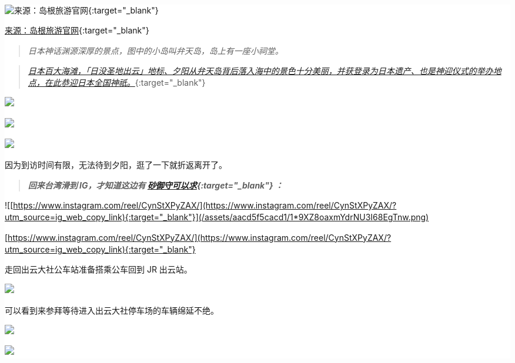 

![[来源：岛根旅游官网](https://www.kankou-shimane.com/zh-tw/destinations/991){:target="_blank"}](/assets/aacd5f5cacd1/1*YRUdkflWxYERcA62-AQ2Eg.png)



[来源：岛根旅游官网](https://www.kankou-shimane.com/zh-tw/destinations/991){:target="_blank"}



> *日本神话渊源深厚的景点，图中的小岛叫弁天岛，岛上有一座小祠堂。*



> [*日本百大海滩，「日没圣地出云」地标、夕阳从弁天岛背后落入海中的景色十分美丽，并获登录为日本遗产、也是神迎仪式的举办地点，在此恭迎日本全国神祇。*](https://www.kankou-shimane.com/zh-tw/destinations/991){:target="_blank"}



![](/assets/aacd5f5cacd1/1*PIyVVCAMngDrgpErhjGRMw.png)



![](/assets/aacd5f5cacd1/1*lYRW_DUWWfI1aDJVkBtphA.jpeg)



![](/assets/aacd5f5cacd1/1*tI4HMhJCNhlYlHKkFIJm9w.jpeg)



因为到访时间有限，无法待到夕阳，逛了一下就折返离开了。



> ***回来台湾滑到 IG，才知道这边有 [砂御守可以求](https://www.japaholic.com/tw/article/detail/887878-%E4%BE%86%E5%B3%B6%E6%A0%B9%E7%B8%A3%E5%87%BA%E9%9B%B2%E5%A4%A7%E7%A4%BE%E6%B1%82%E5%BA%87%E8%AD%B7%E8%A6%81%E6%8C%96%E7%A0%82%EF%BC%9F%E7%A8%BB%E4%BD%90%E4%B9%8B%E6%BF%B1%E5%8F%96%E7%A5%9E%E7%A0%82%E6%B1%82%E5%BE%A1%E5%AE%88%E6%95%99%E5%AD%B8){:target="_blank"} ：***



![[https://www.instagram.com/reel/CynStXPyZAX/](https://www.instagram.com/reel/CynStXPyZAX/?utm_source=ig_web_copy_link){:target="_blank"}](/assets/aacd5f5cacd1/1*9XZ8oaxmYdrNU3I68EgTnw.png)



[https://www.instagram.com/reel/CynStXPyZAX/](https://www.instagram.com/reel/CynStXPyZAX/?utm_source=ig_web_copy_link){:target="_blank"}



走回出云大社公车站准备搭乘公车回到 JR 出云站。



![](/assets/aacd5f5cacd1/1*AqsQ2S3q61tJaq7k6fgdIA.jpeg)



可以看到来参拜等待进入出云大社停车场的车辆绵延不绝。



![](/assets/aacd5f5cacd1/1*kL0wZHJiMcqSCE3ChzTpNQ.png)



![](/assets/aacd5f5cacd1/1*8aaLagUno9PZTAYUCpX4-Q.jpeg)

